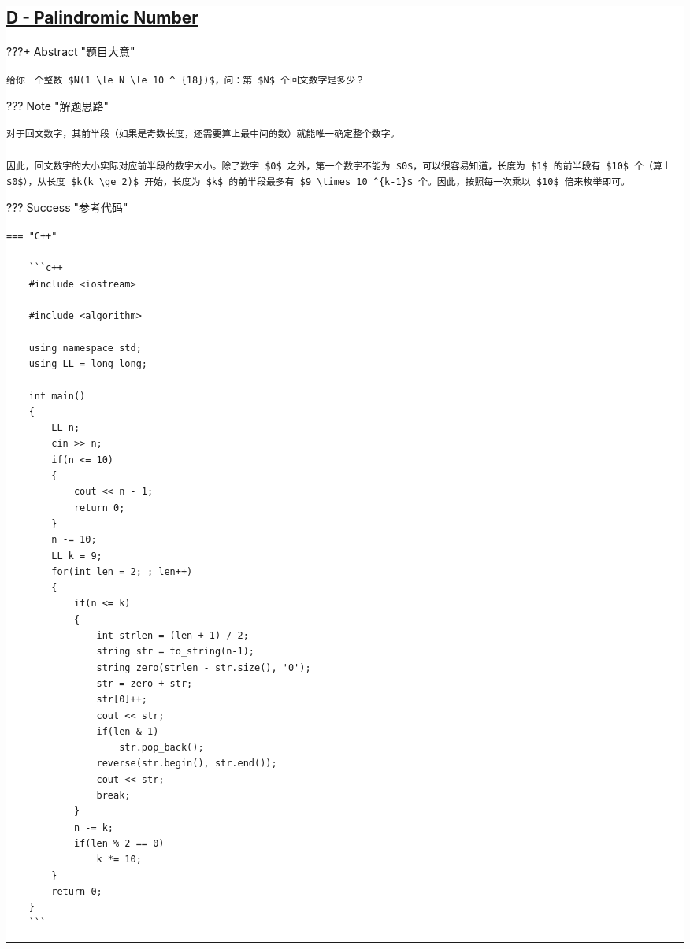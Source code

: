 ## [D - Palindromic Number](https://atcoder.jp/contests/abc363/tasks/abc363_d)

???+ Abstract "题目大意"

	给你一个整数 $N(1 \le N \le 10 ^ {18})$，问：第 $N$ 个回文数字是多少？

??? Note "解题思路"

    对于回文数字，其前半段（如果是奇数长度，还需要算上最中间的数）就能唯一确定整个数字。

    因此，回文数字的大小实际对应前半段的数字大小。除了数字 $0$ 之外，第一个数字不能为 $0$，可以很容易知道，长度为 $1$ 的前半段有 $10$ 个（算上 $0$），从长度 $k(k \ge 2)$ 开始，长度为 $k$ 的前半段最多有 $9 \times 10 ^{k-1}$ 个。因此，按照每一次乘以 $10$ 倍来枚举即可。

??? Success "参考代码"

    === "C++"
    
        ```c++
        #include <iostream>
    
        #include <algorithm>
    
        using namespace std;
        using LL = long long;
    
        int main()
        {
            LL n;
            cin >> n;
            if(n <= 10)
            {
                cout << n - 1;
                return 0;
            }
            n -= 10;
            LL k = 9;
            for(int len = 2; ; len++)
            {
                if(n <= k)
                {
                    int strlen = (len + 1) / 2;
                    string str = to_string(n-1);
                    string zero(strlen - str.size(), '0');
                    str = zero + str;
                    str[0]++;
                    cout << str;
                    if(len & 1)
                        str.pop_back();
                    reverse(str.begin(), str.end());
                    cout << str;
                    break;
                }
                n -= k;
                if(len % 2 == 0)
                    k *= 10;
            }
            return 0;
        }
        ```

---